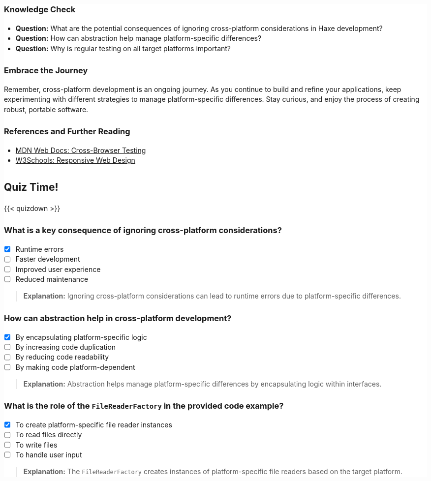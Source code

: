 ### Knowledge Check

- **Question:** What are the potential consequences of ignoring cross-platform considerations in Haxe development?
- **Question:** How can abstraction help manage platform-specific differences?
- **Question:** Why is regular testing on all target platforms important?

### Embrace the Journey

Remember, cross-platform development is an ongoing journey. As you continue to build and refine your applications, keep experimenting with different strategies to manage platform-specific differences. Stay curious, and enjoy the process of creating robust, portable software.

### References and Further Reading

- [MDN Web Docs: Cross-Browser Testing](https://developer.mozilla.org/en-US/docs/Learn/Tools_and_testing/Cross_browser_testing)
- [W3Schools: Responsive Web Design](https://www.w3schools.com/css/css_rwd_intro.asp)

## Quiz Time!

{{< quizdown >}}

### What is a key consequence of ignoring cross-platform considerations?

- [x] Runtime errors
- [ ] Faster development
- [ ] Improved user experience
- [ ] Reduced maintenance

> **Explanation:** Ignoring cross-platform considerations can lead to runtime errors due to platform-specific differences.

### How can abstraction help in cross-platform development?

- [x] By encapsulating platform-specific logic
- [ ] By increasing code duplication
- [ ] By reducing code readability
- [ ] By making code platform-dependent

> **Explanation:** Abstraction helps manage platform-specific differences by encapsulating logic within interfaces.

### What is the role of the `FileReaderFactory` in the provided code example?

- [x] To create platform-specific file reader instances
- [ ] To read files directly
- [ ] To write files
- [ ] To handle user input

> **Explanation:** The `FileReaderFactory` creates instances of platform-specific file readers based on the target platform.
